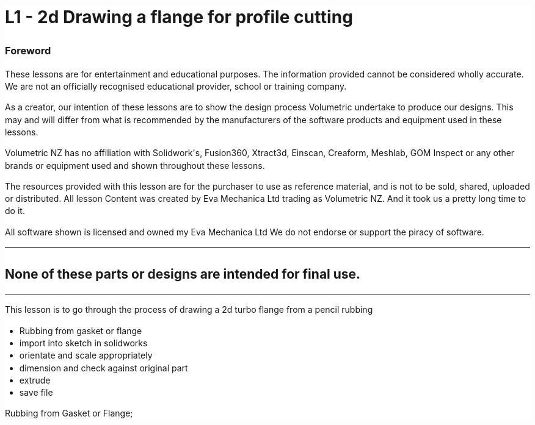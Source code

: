 # L1 - 2d Drawing a flange for profile cutting

### Foreword

These lessons are for entertainment and educational purposes.
The information provided cannot be considered wholly accurate. 
We are not an officially recognised educational provider, school or training company.

As a creator, our intention of these lessons are to show the design process Volumetric undertake to produce our designs. This may and will differ from what is recommended by the manufacturers of the software products and equipment used in these lessons.

Volumetric NZ has no affiliation with Solidwork's, Fusion360, Xtract3d, Einscan, Creaform, Meshlab, GOM Inspect or any other brands or equipment used and shown throughout these lessons.

The resources provided with this lesson are for the purchaser to use as reference material, and is not to be sold, shared, uploaded or distributed.
All lesson Content was created by Eva Mechanica Ltd trading as Volumetric NZ.
And it took us a pretty long time to do it.

All software shown is licensed and owned my Eva Mechanica Ltd
We do not endorse or support the piracy of software.

---

## None of these parts or designs are intended for final use.

---

This lesson is to go through the process of drawing a 2d turbo flange from a pencil rubbing

- Rubbing from gasket or flange
- import into sketch in solidworks
- orientate and scale appropriately
- dimension and check against original part
- extrude
- save file

Rubbing from Gasket or Flange;
